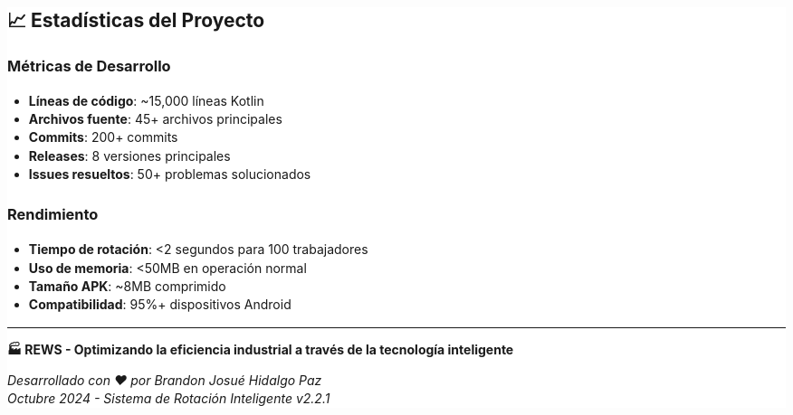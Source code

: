 ## 📈 Estadísticas del Proyecto

### **Métricas de Desarrollo**
- **Líneas de código**: ~15,000 líneas Kotlin
- **Archivos fuente**: 45+ archivos principales
- **Commits**: 200+ commits
- **Releases**: 8 versiones principales
- **Issues resueltos**: 50+ problemas solucionados

### **Rendimiento**
- **Tiempo de rotación**: <2 segundos para 100 trabajadores
- **Uso de memoria**: <50MB en operación normal
- **Tamaño APK**: ~8MB comprimido
- **Compatibilidad**: 95%+ dispositivos Android

---

**🏭 REWS - Optimizando la eficiencia industrial a través de la tecnología inteligente**

*Desarrollado con ❤️ por Brandon Josué Hidalgo Paz*  
*Octubre 2024 - Sistema de Rotación Inteligente v2.2.1*